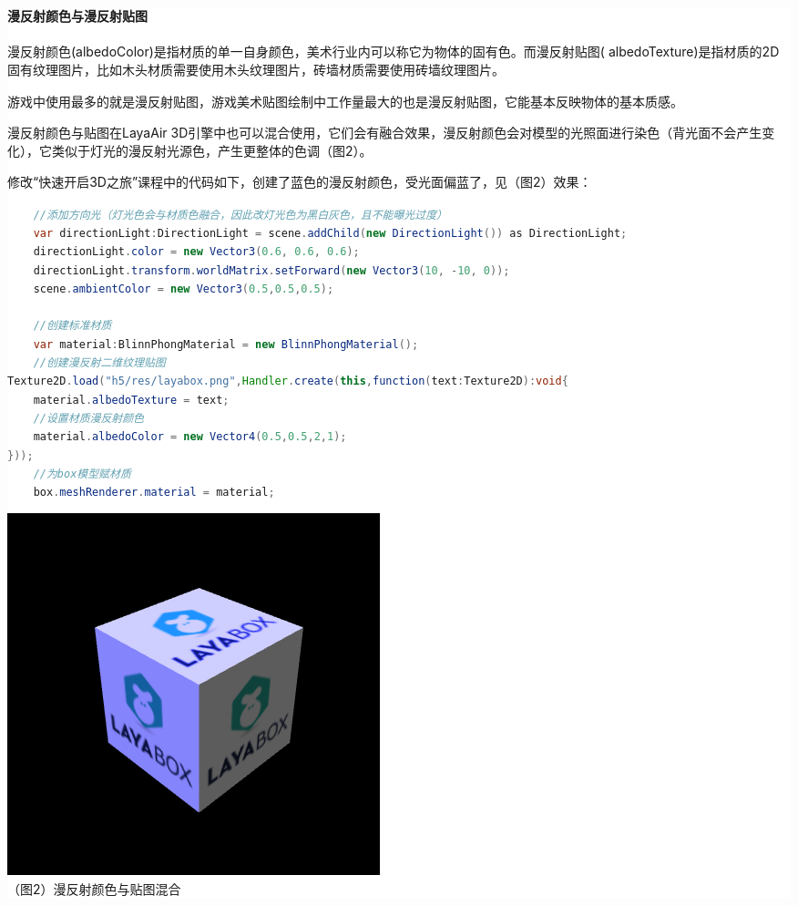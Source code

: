

#### 漫反射颜色与漫反射贴图

漫反射颜色(albedoColor)是指材质的单一自身颜色，美术行业内可以称它为物体的固有色。而漫反射贴图( albedoTexture)是指材质的2D固有纹理图片，比如木头材质需要使用木头纹理图片，砖墙材质需要使用砖墙纹理图片。

游戏中使用最多的就是漫反射贴图，游戏美术贴图绘制中工作量最大的也是漫反射贴图，它能基本反映物体的基本质感。

漫反射颜色与贴图在LayaAir 3D引擎中也可以混合使用，它们会有融合效果，漫反射颜色会对模型的光照面进行染色（背光面不会产生变化），它类似于灯光的漫反射光源色，产生更整体的色调（图2）。

修改“快速开启3D之旅”课程中的代码如下，创建了蓝色的漫反射颜色，受光面偏蓝了，见（图2）效果：

```java
	//添加方向光（灯光色会与材质色融合，因此改灯光色为黑白灰色，且不能曝光过度）
	var directionLight:DirectionLight = scene.addChild(new DirectionLight()) as DirectionLight;
	directionLight.color = new Vector3(0.6, 0.6, 0.6);
	directionLight.transform.worldMatrix.setForward(new Vector3(10, -10, 0));
	scene.ambientColor = new Vector3(0.5,0.5,0.5);

	//创建标准材质
	var material:BlinnPhongMaterial = new BlinnPhongMaterial();
 	//创建漫反射二维纹理贴图
Texture2D.load("h5/res/layabox.png",Handler.create(this,function(text:Texture2D):void{
	material.albedoTexture = text;
	//设置材质漫反射颜色
	material.albedoColor = new Vector4(0.5,0.5,2,1);
}));
	//为box模型赋材质
	box.meshRenderer.material = material;
```

![图片2](img/2.png)<br>（图2）漫反射颜色与贴图混合

